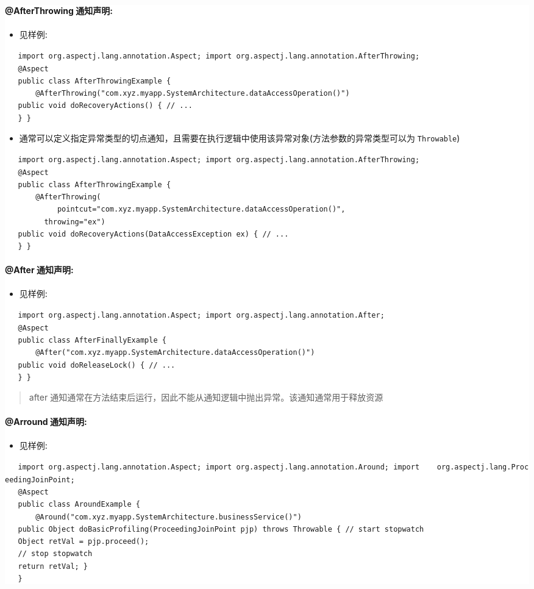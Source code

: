 #### @AfterThrowing 通知声明:

- 见样例:

 ```
	import org.aspectj.lang.annotation.Aspect; import org.aspectj.lang.annotation.AfterThrowing;
	@Aspect
	public class AfterThrowingExample {
	    @AfterThrowing("com.xyz.myapp.SystemArchitecture.dataAccessOperation()")
	public void doRecoveryActions() { // ...
	} }
 ```

- 通常可以定义指定异常类型的切点通知，且需要在执行逻辑中使用该异常对象(方法参数的异常类型可以为 `Throwable`)

 ```
	import org.aspectj.lang.annotation.Aspect; import org.aspectj.lang.annotation.AfterThrowing;
	@Aspect
	public class AfterThrowingExample {
	    @AfterThrowing(
   		     pointcut="com.xyz.myapp.SystemArchitecture.dataAccessOperation()",
       	  throwing="ex")
	public void doRecoveryActions(DataAccessException ex) { // ...
	} }
 ```

#### @After 通知声明:

- 见样例:

 ```
	import org.aspectj.lang.annotation.Aspect; import org.aspectj.lang.annotation.After;
	@Aspect
	public class AfterFinallyExample {
	    @After("com.xyz.myapp.SystemArchitecture.dataAccessOperation()")
	public void doReleaseLock() { // ...
	} }
 ```
 > after 通知通常在方法结束后运行，因此不能从通知逻辑中抛出异常。该通知通常用于释放资源

#### @Arround 通知声明:

- 见样例:

 ```
	import org.aspectj.lang.annotation.Aspect; import org.aspectj.lang.annotation.Around; import 	org.aspectj.lang.ProceedingJoinPoint;
	@Aspect
	public class AroundExample {
	    @Around("com.xyz.myapp.SystemArchitecture.businessService()")
	public Object doBasicProfiling(ProceedingJoinPoint pjp) throws Throwable { // start stopwatch
	Object retVal = pjp.proceed();
	// stop stopwatch
	return retVal; }
	}
 ```
